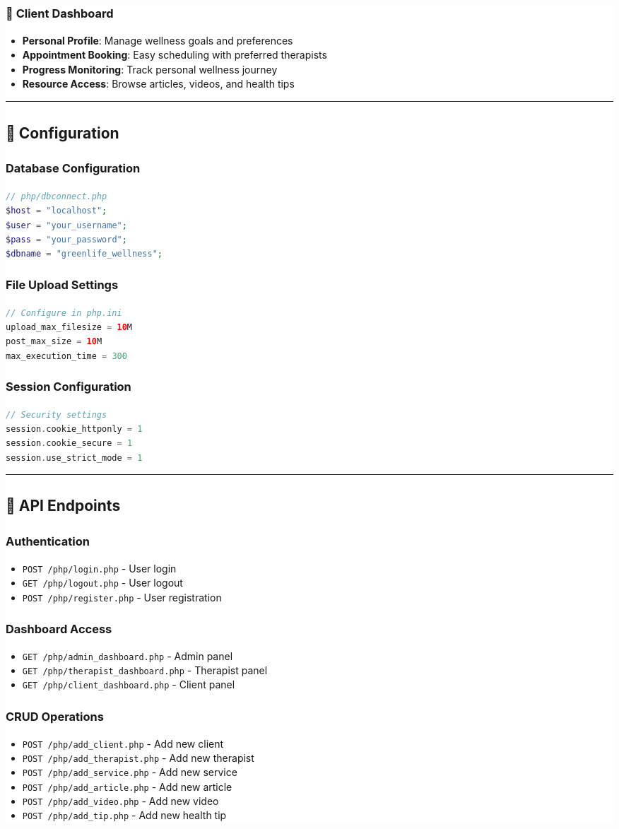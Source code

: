 ### 👤 **Client Dashboard**
- **Personal Profile**: Manage wellness goals and preferences
- **Appointment Booking**: Easy scheduling with preferred therapists
- **Progress Monitoring**: Track personal wellness journey
- **Resource Access**: Browse articles, videos, and health tips

---

## 🔧 Configuration

### **Database Configuration**
```php
// php/dbconnect.php
$host = "localhost";
$user = "your_username";
$pass = "your_password";
$dbname = "greenlife_wellness";
```

### **File Upload Settings**
```php
// Configure in php.ini
upload_max_filesize = 10M
post_max_size = 10M
max_execution_time = 300
```

### **Session Configuration**
```php
// Security settings
session.cookie_httponly = 1
session.cookie_secure = 1
session.use_strict_mode = 1
```

---

## 📝 API Endpoints

### **Authentication**
- `POST /php/login.php` - User login
- `GET /php/logout.php` - User logout
- `POST /php/register.php` - User registration

### **Dashboard Access**
- `GET /php/admin_dashboard.php` - Admin panel
- `GET /php/therapist_dashboard.php` - Therapist panel
- `GET /php/client_dashboard.php` - Client panel

### **CRUD Operations**
- `POST /php/add_client.php` - Add new client
- `POST /php/add_therapist.php` - Add new therapist
- `POST /php/add_service.php` - Add new service
- `POST /php/add_article.php` - Add new article
- `POST /php/add_video.php` - Add new video
- `POST /php/add_tip.php` - Add new health tip
